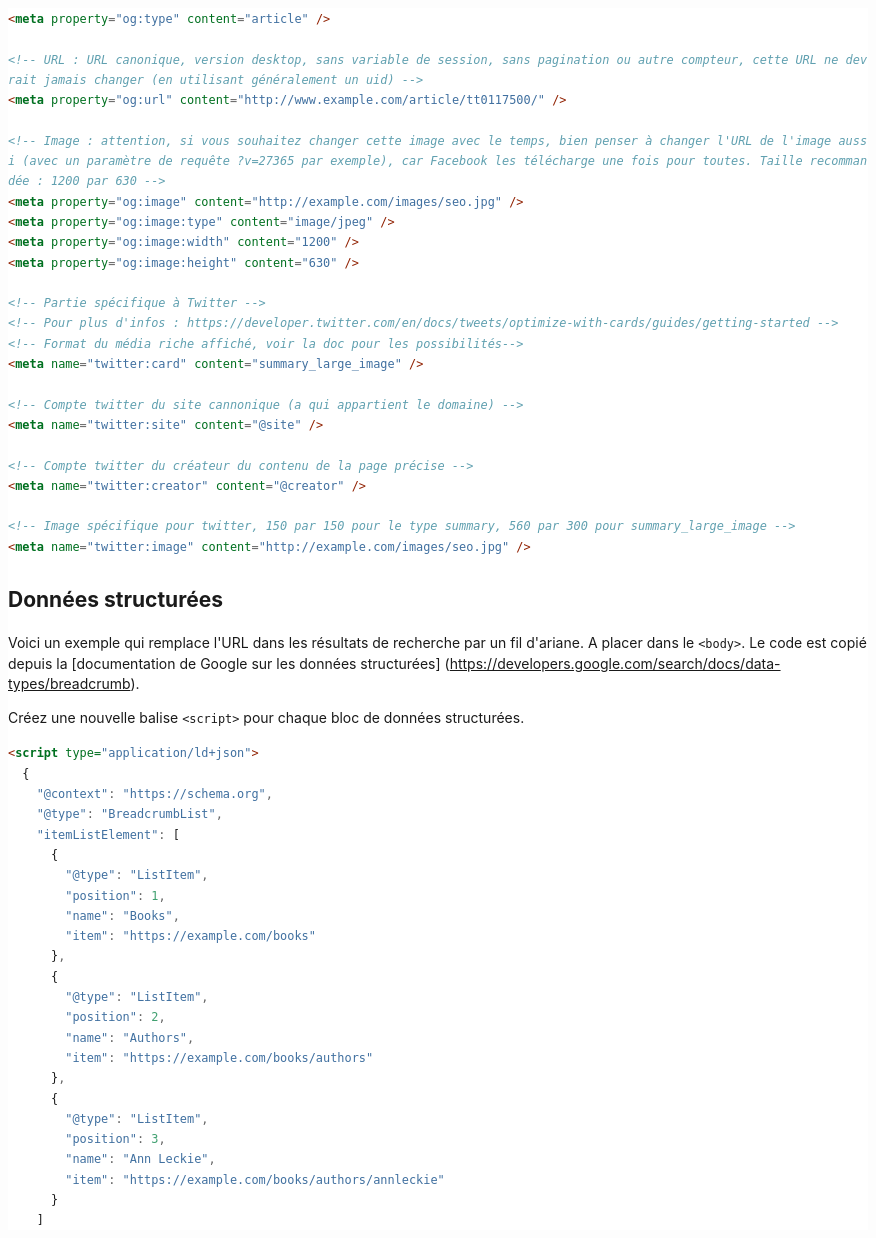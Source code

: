 ```html
<meta property="og:type" content="article" />

<!-- URL : URL canonique, version desktop, sans variable de session, sans pagination ou autre compteur, cette URL ne devrait jamais changer (en utilisant généralement un uid) -->
<meta property="og:url" content="http://www.example.com/article/tt0117500/" />

<!-- Image : attention, si vous souhaitez changer cette image avec le temps, bien penser à changer l'URL de l'image aussi (avec un paramètre de requête ?v=27365 par exemple), car Facebook les télécharge une fois pour toutes. Taille recommandée : 1200 par 630 -->
<meta property="og:image" content="http://example.com/images/seo.jpg" />
<meta property="og:image:type" content="image/jpeg" />
<meta property="og:image:width" content="1200" />
<meta property="og:image:height" content="630" />

<!-- Partie spécifique à Twitter -->
<!-- Pour plus d'infos : https://developer.twitter.com/en/docs/tweets/optimize-with-cards/guides/getting-started -->
<!-- Format du média riche affiché, voir la doc pour les possibilités-->
<meta name="twitter:card" content="summary_large_image" />

<!-- Compte twitter du site cannonique (a qui appartient le domaine) -->
<meta name="twitter:site" content="@site" />

<!-- Compte twitter du créateur du contenu de la page précise -->
<meta name="twitter:creator" content="@creator" />

<!-- Image spécifique pour twitter, 150 par 150 pour le type summary, 560 par 300 pour summary_large_image -->
<meta name="twitter:image" content="http://example.com/images/seo.jpg" />
```

## Données structurées

Voici un exemple qui remplace l'URL dans les résultats de recherche par un fil d'ariane. A placer dans le `<body>`. Le code est copié depuis la [documentation de Google sur les données structurées] (https://developers.google.com/search/docs/data-types/breadcrumb).

Créez une nouvelle balise `<script>` pour chaque bloc de données structurées.

```html
<script type="application/ld+json">
  {
    "@context": "https://schema.org",
    "@type": "BreadcrumbList",
    "itemListElement": [
      {
        "@type": "ListItem",
        "position": 1,
        "name": "Books",
        "item": "https://example.com/books"
      },
      {
        "@type": "ListItem",
        "position": 2,
        "name": "Authors",
        "item": "https://example.com/books/authors"
      },
      {
        "@type": "ListItem",
        "position": 3,
        "name": "Ann Leckie",
        "item": "https://example.com/books/authors/annleckie"
      }
    ]
```